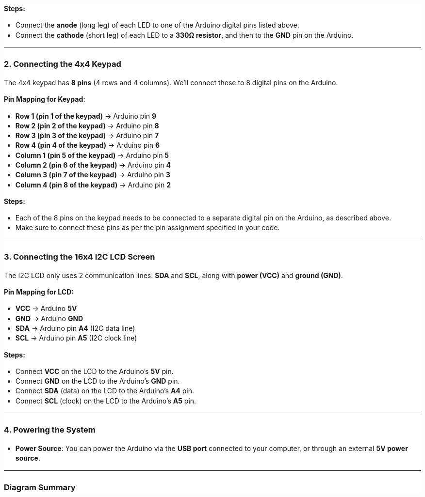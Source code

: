 **Steps:**
- Connect the **anode** (long leg) of each LED to one of the Arduino digital pins listed above.
- Connect the **cathode** (short leg) of each LED to a **330Ω resistor**, and then to the **GND** pin on the Arduino.

---

### **2. Connecting the 4x4 Keypad**
The 4x4 keypad has **8 pins** (4 rows and 4 columns). We’ll connect these to 8 digital pins on the Arduino.

**Pin Mapping for Keypad:**
- **Row 1 (pin 1 of the keypad)** → Arduino pin **9**
- **Row 2 (pin 2 of the keypad)** → Arduino pin **8**
- **Row 3 (pin 3 of the keypad)** → Arduino pin **7**
- **Row 4 (pin 4 of the keypad)** → Arduino pin **6**
- **Column 1 (pin 5 of the keypad)** → Arduino pin **5**
- **Column 2 (pin 6 of the keypad)** → Arduino pin **4**
- **Column 3 (pin 7 of the keypad)** → Arduino pin **3**
- **Column 4 (pin 8 of the keypad)** → Arduino pin **2**

**Steps:**
- Each of the 8 pins on the keypad needs to be connected to a separate digital pin on the Arduino, as described above.
- Make sure to connect these pins as per the pin assignment specified in your code.

---

### **3. Connecting the 16x4 I2C LCD Screen**
The I2C LCD only uses 2 communication lines: **SDA** and **SCL**, along with **power (VCC)** and **ground (GND)**.

**Pin Mapping for LCD:**
- **VCC** → Arduino **5V**
- **GND** → Arduino **GND**
- **SDA** → Arduino pin **A4** (I2C data line)
- **SCL** → Arduino pin **A5** (I2C clock line)

**Steps:**
- Connect **VCC** on the LCD to the Arduino’s **5V** pin.
- Connect **GND** on the LCD to the Arduino’s **GND** pin.
- Connect **SDA** (data) on the LCD to the Arduino’s **A4** pin.
- Connect **SCL** (clock) on the LCD to the Arduino’s **A5** pin.

---

### **4. Powering the System**
- **Power Source**: You can power the Arduino via the **USB port** connected to your computer, or through an external **5V power source**.

---

### **Diagram Summary**
